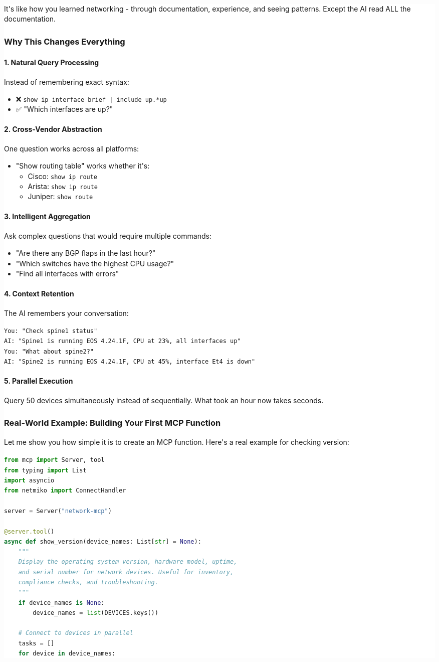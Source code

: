 It's like how you learned networking - through documentation, experience, and seeing patterns. Except the AI read ALL the documentation.

### Why This Changes Everything

#### 1. Natural Query Processing

Instead of remembering exact syntax:
- ❌ `show ip interface brief | include up.*up`
- ✅ "Which interfaces are up?"

#### 2. Cross-Vendor Abstraction

One question works across all platforms:
- "Show routing table" works whether it's:
  - Cisco: `show ip route`
  - Arista: `show ip route`
  - Juniper: `show route`

#### 3. Intelligent Aggregation

Ask complex questions that would require multiple commands:
- "Are there any BGP flaps in the last hour?"
- "Which switches have the highest CPU usage?"
- "Find all interfaces with errors"

#### 4. Context Retention

The AI remembers your conversation:

```
You: "Check spine1 status"
AI: "Spine1 is running EOS 4.24.1F, CPU at 23%, all interfaces up"
You: "What about spine2?"
AI: "Spine2 is running EOS 4.24.1F, CPU at 45%, interface Et4 is down"
```

#### 5. Parallel Execution

Query 50 devices simultaneously instead of sequentially. What took an hour now takes seconds.

### Real-World Example: Building Your First MCP Function

Let me show you how simple it is to create an MCP function. Here's a real example for checking version:

```python
from mcp import Server, tool
from typing import List
import asyncio
from netmiko import ConnectHandler

server = Server("network-mcp")

@server.tool()
async def show_version(device_names: List[str] = None):
    """
    Display the operating system version, hardware model, uptime,
    and serial number for network devices. Useful for inventory,
    compliance checks, and troubleshooting.
    """
    if device_names is None:
        device_names = list(DEVICES.keys())
    
    # Connect to devices in parallel
    tasks = []
    for device in device_names:
```